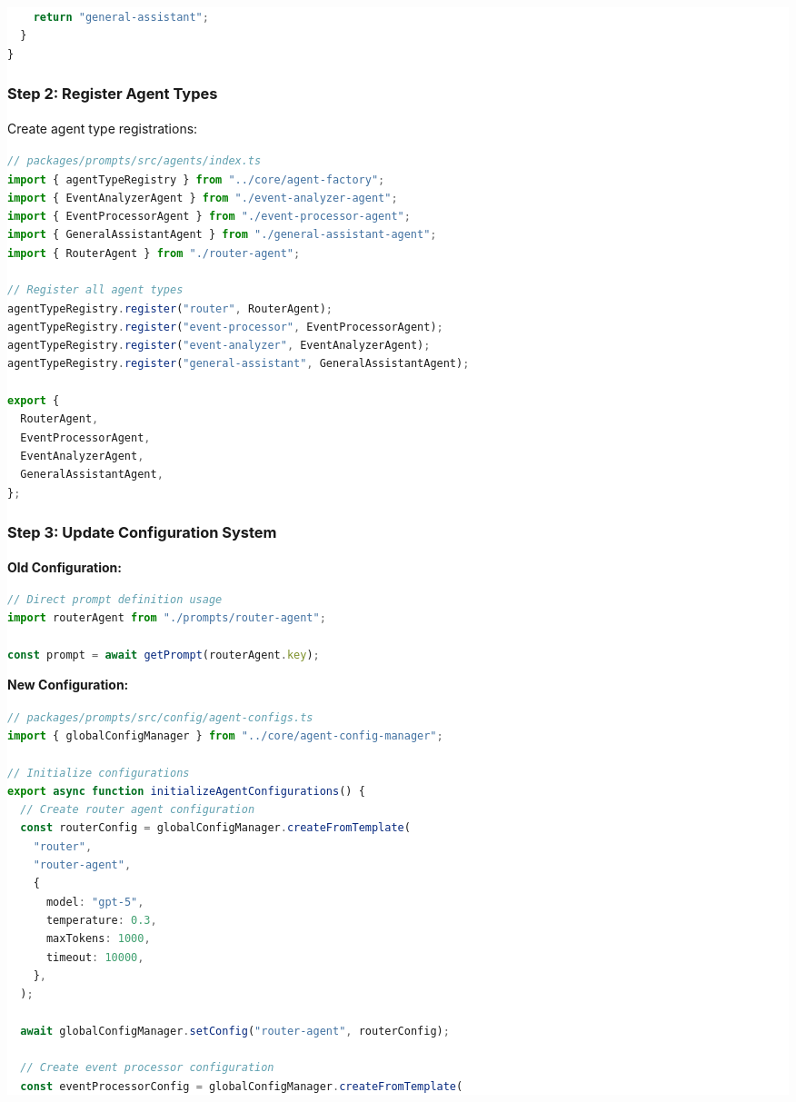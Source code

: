 ```typescript
    return "general-assistant";
  }
}
```

### Step 2: Register Agent Types

Create agent type registrations:

```typescript
// packages/prompts/src/agents/index.ts
import { agentTypeRegistry } from "../core/agent-factory";
import { EventAnalyzerAgent } from "./event-analyzer-agent";
import { EventProcessorAgent } from "./event-processor-agent";
import { GeneralAssistantAgent } from "./general-assistant-agent";
import { RouterAgent } from "./router-agent";

// Register all agent types
agentTypeRegistry.register("router", RouterAgent);
agentTypeRegistry.register("event-processor", EventProcessorAgent);
agentTypeRegistry.register("event-analyzer", EventAnalyzerAgent);
agentTypeRegistry.register("general-assistant", GeneralAssistantAgent);

export {
  RouterAgent,
  EventProcessorAgent,
  EventAnalyzerAgent,
  GeneralAssistantAgent,
};
```

### Step 3: Update Configuration System

**Old Configuration:**

```typescript
// Direct prompt definition usage
import routerAgent from "./prompts/router-agent";

const prompt = await getPrompt(routerAgent.key);
```

**New Configuration:**

```typescript
// packages/prompts/src/config/agent-configs.ts
import { globalConfigManager } from "../core/agent-config-manager";

// Initialize configurations
export async function initializeAgentConfigurations() {
  // Create router agent configuration
  const routerConfig = globalConfigManager.createFromTemplate(
    "router",
    "router-agent",
    {
      model: "gpt-5",
      temperature: 0.3,
      maxTokens: 1000,
      timeout: 10000,
    },
  );

  await globalConfigManager.setConfig("router-agent", routerConfig);

  // Create event processor configuration
  const eventProcessorConfig = globalConfigManager.createFromTemplate(
```